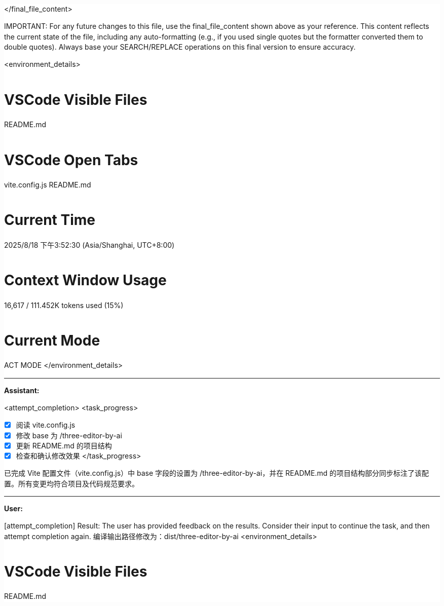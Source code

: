 </final_file_content>

IMPORTANT: For any future changes to this file, use the final_file_content shown above as your reference. This content reflects the current state of the file, including any auto-formatting (e.g., if you used single quotes but the formatter converted them to double quotes). Always base your SEARCH/REPLACE operations on this final version to ensure accuracy.


<environment_details>
# VSCode Visible Files
README.md

# VSCode Open Tabs
vite.config.js
README.md

# Current Time
2025/8/18 下午3:52:30 (Asia/Shanghai, UTC+8:00)

# Context Window Usage
16,617 / 111.452K tokens used (15%)

# Current Mode
ACT MODE
</environment_details>

---

**Assistant:**

<attempt_completion>
<task_progress>
- [x] 阅读 vite.config.js
- [x] 修改 base 为 /three-editor-by-ai
- [x] 更新 README.md 的项目结构
- [x] 检查和确认修改效果
</task_progress>
<result>
已完成 Vite 配置文件（vite.config.js）中 base 字段的设置为 /three-editor-by-ai，并在 README.md 的项目结构部分同步标注了该配置。所有变更均符合项目及代码规范要求。
</result>
</attempt_completion>

---

**User:**

[attempt_completion] Result:
The user has provided feedback on the results. Consider their input to continue the task, and then attempt completion again.
<feedback>
编译输出路径修改为：dist/three-editor-by-ai
</feedback>
<environment_details>
# VSCode Visible Files
README.md
